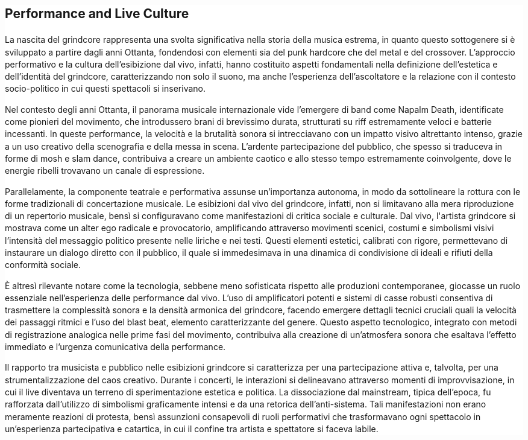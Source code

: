 ## Performance and Live Culture

La nascita del grindcore rappresenta una svolta significativa nella storia della musica estrema, in
quanto questo sottogenere si è sviluppato a partire dagli anni Ottanta, fondendosi con elementi sia
del punk hardcore che del metal e del crossover. L’approccio performativo e la cultura
dell’esibizione dal vivo, infatti, hanno costituito aspetti fondamentali nella definizione
dell’estetica e dell’identità del grindcore, caratterizzando non solo il suono, ma anche
l’esperienza dell’ascoltatore e la relazione con il contesto socio-politico in cui questi spettacoli
si inserivano.

Nel contesto degli anni Ottanta, il panorama musicale internazionale vide l’emergere di band come
Napalm Death, identificate come pionieri del movimento, che introdussero brani di brevissimo durata,
strutturati su riff estremamente veloci e batterie incessanti. In queste performance, la velocità e
la brutalità sonora si intrecciavano con un impatto visivo altrettanto intenso, grazie a un uso
creativo della scenografia e della messa in scena. L’ardente partecipazione del pubblico, che spesso
si traduceva in forme di mosh e slam dance, contribuiva a creare un ambiente caotico e allo stesso
tempo estremamente coinvolgente, dove le energie ribelli trovavano un canale di espressione.

Parallelamente, la componente teatrale e performativa assunse un’importanza autonoma, in modo da
sottolineare la rottura con le forme tradizionali di concertazione musicale. Le esibizioni dal vivo
del grindcore, infatti, non si limitavano alla mera riproduzione di un repertorio musicale, bensì si
configuravano come manifestazioni di critica sociale e culturale. Dal vivo, l'artista grindcore si
mostrava come un alter ego radicale e provocatorio, amplificando attraverso movimenti scenici,
costumi e simbolismi visivi l’intensità del messaggio politico presente nelle liriche e nei testi.
Questi elementi estetici, calibrati con rigore, permettevano di instaurare un dialogo diretto con il
pubblico, il quale si immedesimava in una dinamica di condivisione di ideali e rifiuti della
conformità sociale.

È altresì rilevante notare come la tecnologia, sebbene meno sofisticata rispetto alle produzioni
contemporanee, giocasse un ruolo essenziale nell’esperienza delle performance dal vivo. L’uso di
amplificatori potenti e sistemi di casse robusti consentiva di trasmettere la complessità sonora e
la densità armonica del grindcore, facendo emergere dettagli tecnici cruciali quali la velocità dei
passaggi ritmici e l’uso del blast beat, elemento caratterizzante del genere. Questo aspetto
tecnologico, integrato con metodi di registrazione analogica nelle prime fasi del movimento,
contribuiva alla creazione di un’atmosfera sonora che esaltava l’effetto immediato e l’urgenza
comunicativa della performance.

Il rapporto tra musicista e pubblico nelle esibizioni grindcore si caratterizza per una
partecipazione attiva e, talvolta, per una strumentalizzazione del caos creativo. Durante i
concerti, le interazioni si delineavano attraverso momenti di improvvisazione, in cui il live
diventava un terreno di sperimentazione estetica e politica. La dissociazione dal mainstream, tipica
dell’epoca, fu rafforzata dall’utilizzo di simbolismi graficamente intensi e da una retorica
dell’anti-sistema. Tali manifestazioni non erano meramente reazioni di protesta, bensì assunzioni
consapevoli di ruoli performativi che trasformavano ogni spettacolo in un’esperienza partecipativa e
catartica, in cui il confine tra artista e spettatore si faceva labile.
